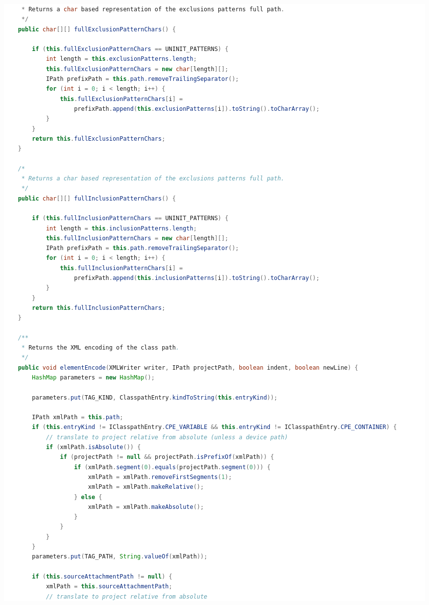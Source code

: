 ```java
	 * Returns a char based representation of the exclusions patterns full path.
	 */
	public char[][] fullExclusionPatternChars() {

		if (this.fullExclusionPatternChars == UNINIT_PATTERNS) {
			int length = this.exclusionPatterns.length;
			this.fullExclusionPatternChars = new char[length][];
			IPath prefixPath = this.path.removeTrailingSeparator();
			for (int i = 0; i < length; i++) {
				this.fullExclusionPatternChars[i] = 
					prefixPath.append(this.exclusionPatterns[i]).toString().toCharArray();
			}
		}
		return this.fullExclusionPatternChars;
	}
	
	/*
	 * Returns a char based representation of the exclusions patterns full path.
	 */
	public char[][] fullInclusionPatternChars() {

		if (this.fullInclusionPatternChars == UNINIT_PATTERNS) {
			int length = this.inclusionPatterns.length;
			this.fullInclusionPatternChars = new char[length][];
			IPath prefixPath = this.path.removeTrailingSeparator();
			for (int i = 0; i < length; i++) {
				this.fullInclusionPatternChars[i] = 
					prefixPath.append(this.inclusionPatterns[i]).toString().toCharArray();
			}
		}
		return this.fullInclusionPatternChars;
	}

	/**
	 * Returns the XML encoding of the class path.
	 */
	public void elementEncode(XMLWriter writer, IPath projectPath, boolean indent, boolean newLine) {
		HashMap parameters = new HashMap();
		
		parameters.put(TAG_KIND, ClasspathEntry.kindToString(this.entryKind));
		
		IPath xmlPath = this.path;
		if (this.entryKind != IClasspathEntry.CPE_VARIABLE && this.entryKind != IClasspathEntry.CPE_CONTAINER) {
			// translate to project relative from absolute (unless a device path)
			if (xmlPath.isAbsolute()) {
				if (projectPath != null && projectPath.isPrefixOf(xmlPath)) {
					if (xmlPath.segment(0).equals(projectPath.segment(0))) {
						xmlPath = xmlPath.removeFirstSegments(1);
						xmlPath = xmlPath.makeRelative();
					} else {
						xmlPath = xmlPath.makeAbsolute();
					}
				}
			}
		}
		parameters.put(TAG_PATH, String.valueOf(xmlPath));
		
		if (this.sourceAttachmentPath != null) {
			xmlPath = this.sourceAttachmentPath;
			// translate to project relative from absolute 
```